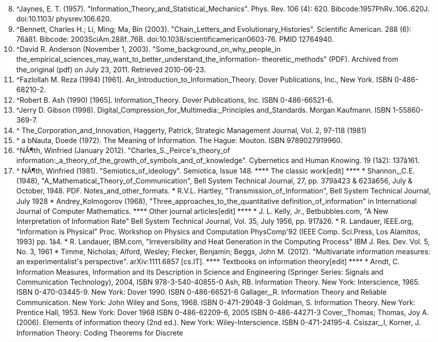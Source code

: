    8. ^Jaynes, E. T. (1957). "Information_Theory_and_Statistical_Mechanics".
      Phys. Rev. 106 (4): 620. Bibcode:1957PhRv..106..620J. doi:10.1103/
      physrev.106.620.
   9. ^Bennett, Charles H.; Li, Ming; Ma, Bin (2003). "Chain_Letters_and
      Evolutionary_Histories". Scientific American. 288 (6): 76â81. Bibcode:
      2003SciAm.288f..76B. doi:10.1038/scientificamerican0603-76.
      PMID 12764940.
  10. ^David R. Anderson (November 1, 2003). "Some_background_on_why_people_in
      the_empirical_sciences_may_want_to_better_understand_the_information-
      theoretic_methods" (PDF). Archived from the_original (pdf) on July 23,
      2011. Retrieved 2010-06-23.
  11. ^Fazlollah M. Reza (1994) [1961]. An_Introduction_to_Information_Theory.
      Dover Publications, Inc., New York. ISBN 0-486-68210-2.
  12. ^Robert B. Ash (1990) [1965]. Information_Theory. Dover Publications,
      Inc. ISBN 0-486-66521-6.
  13. ^Jerry D. Gibson (1998). Digital_Compression_for_Multimedia:_Principles
      and_Standards. Morgan Kaufmann. ISBN 1-55860-369-7.
  14. ^ The_Corporation_and_Innovation, Haggerty, Patrick, Strategic Management
      Journal, Vol. 2, 97-118 (1981)
  15. ^ a bNauta, Doede (1972). The Meaning of Information. The Hague: Mouton.
      ISBN 9789027919960.
  16. ^NÃ¶th, Winfried (January 2012). "Charles_S._Peirce's_theory_of
      information:_a_theory_of_the_growth_of_symbols_and_of_knowledge".
      Cybernetics and Human Knowing. 19 (1â2): 137â161.
  17. ^ NÃ¶th, Winfried (1981). "Semiotics_of_ideology". Semiotica, Issue 148.
**** The classic work[edit] ****
    * Shannon,_C.E. (1948), "A_Mathematical_Theory_of_Communication", Bell
      System Technical Journal, 27, pp. 379â423 & 623â656, July & October,
      1948. PDF.
      Notes_and_other_formats.
    * R.V.L. Hartley, "Transmission_of_Information", Bell System Technical
      Journal, July 1928
    * Andrey_Kolmogorov (1968), "Three_approaches_to_the_quantitative
      definition_of_information" in International Journal of Computer
      Mathematics.
**** Other journal articles[edit] ****
    * J. L. Kelly, Jr., Betbubbles.com, "A New Interpretation of Information
      Rate" Bell System Technical Journal, Vol. 35, July 1956, pp. 917â26.
    * R. Landauer, IEEE.org, "Information is Physical" Proc. Workshop on
      Physics and Computation PhysComp'92 (IEEE Comp. Sci.Press, Los Alamitos,
      1993) pp. 1â4.
    * R. Landauer, IBM.com, "Irreversibility and Heat Generation in the
      Computing Process" IBM J. Res. Dev. Vol. 5, No. 3, 1961
    * Timme, Nicholas; Alford, Wesley; Flecker, Benjamin; Beggs, John M.
      (2012). "Multivariate information measures: an experimentalist's
      perspective". arXiv:1111.6857 [cs.IT].
**** Textbooks on information theory[edit] ****
    * Arndt, C. Information Measures, Information and its Description in
      Science and Engineering (Springer Series: Signals and Communication
      Technology), 2004,
ISBN 978-3-540-40855-0
Ash, RB. Information Theory. New York: Interscience, 1965.
ISBN 0-470-03445-9. New York: Dover 1990.
ISBN 0-486-66521-6
Gallager,_R. Information Theory and Reliable Communication. New York: John
Wiley and Sons, 1968.
ISBN 0-471-29048-3
Goldman, S. Information Theory. New York: Prentice Hall, 1953. New York: Dover
1968
ISBN 0-486-62209-6, 2005
ISBN 0-486-44271-3
Cover,_Thomas; Thomas, Joy A. (2006). Elements of information theory (2nd ed.).
New York: Wiley-Interscience. ISBN 0-471-24195-4.
Csiszar,_I, Korner, J. Information Theory: Coding Theorems for Discrete